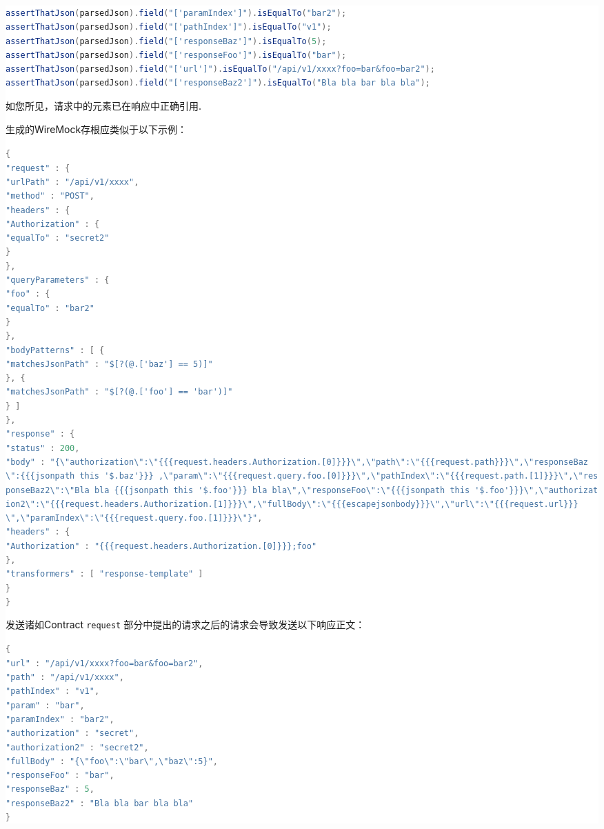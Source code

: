 ```java
assertThatJson(parsedJson).field("['paramIndex']").isEqualTo("bar2");
assertThatJson(parsedJson).field("['pathIndex']").isEqualTo("v1");
assertThatJson(parsedJson).field("['responseBaz']").isEqualTo(5);
assertThatJson(parsedJson).field("['responseFoo']").isEqualTo("bar");
assertThatJson(parsedJson).field("['url']").isEqualTo("/api/v1/xxxx?foo=bar&foo=bar2");
assertThatJson(parsedJson).field("['responseBaz2']").isEqualTo("Bla bla bar bla bla");
```

如您所见，请求中的元素已在响应中正确引用.

生成的WireMock存根应类似于以下示例：

```java
{
"request" : {
"urlPath" : "/api/v1/xxxx",
"method" : "POST",
"headers" : {
"Authorization" : {
"equalTo" : "secret2"
}
},
"queryParameters" : {
"foo" : {
"equalTo" : "bar2"
}
},
"bodyPatterns" : [ {
"matchesJsonPath" : "$[?(@.['baz'] == 5)]"
}, {
"matchesJsonPath" : "$[?(@.['foo'] == 'bar')]"
} ]
},
"response" : {
"status" : 200,
"body" : "{\"authorization\":\"{{{request.headers.Authorization.[0]}}}\",\"path\":\"{{{request.path}}}\",\"responseBaz\":{{{jsonpath this '$.baz'}}} ,\"param\":\"{{{request.query.foo.[0]}}}\",\"pathIndex\":\"{{{request.path.[1]}}}\",\"responseBaz2\":\"Bla bla {{{jsonpath this '$.foo'}}} bla bla\",\"responseFoo\":\"{{{jsonpath this '$.foo'}}}\",\"authorization2\":\"{{{request.headers.Authorization.[1]}}}\",\"fullBody\":\"{{{escapejsonbody}}}\",\"url\":\"{{{request.url}}}\",\"paramIndex\":\"{{{request.query.foo.[1]}}}\"}",
"headers" : {
"Authorization" : "{{{request.headers.Authorization.[0]}}};foo"
},
"transformers" : [ "response-template" ]
}
}
```

发送诸如Contract `request` 部分中提出的请求之后的请求会导致发送以下响应正文：

```java
{
"url" : "/api/v1/xxxx?foo=bar&foo=bar2",
"path" : "/api/v1/xxxx",
"pathIndex" : "v1",
"param" : "bar",
"paramIndex" : "bar2",
"authorization" : "secret",
"authorization2" : "secret2",
"fullBody" : "{\"foo\":\"bar\",\"baz\":5}",
"responseFoo" : "bar",
"responseBaz" : 5,
"responseBaz2" : "Bla bla bar bla bla"
}
```